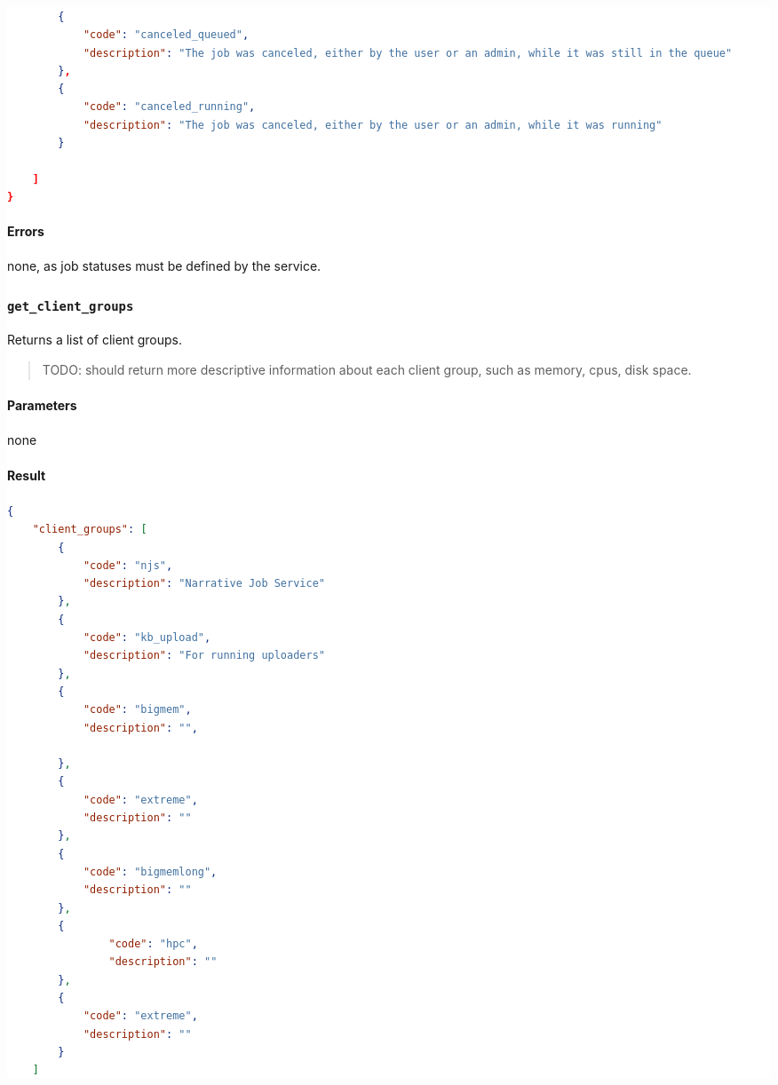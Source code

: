 ```json
        {
            "code": "canceled_queued",
            "description": "The job was canceled, either by the user or an admin, while it was still in the queue"
        },
        {
            "code": "canceled_running",
            "description": "The job was canceled, either by the user or an admin, while it was running"
        }

    ]
}
```

#### Errors

none, as job statuses must be defined by the service.

### `get_client_groups`

Returns a list of client groups.

> TODO: should return more descriptive information about each client group, such as memory, cpus, disk space.

#### Parameters

none

#### Result

```json
{
    "client_groups": [
        {
            "code": "njs",
            "description": "Narrative Job Service"
        },
        {
            "code": "kb_upload",
            "description": "For running uploaders"
        },
        {
            "code": "bigmem", 
            "description": "",

        },
        {
            "code": "extreme",
            "description": ""
        },
        {
            "code": "bigmemlong",
            "description": ""
        },
        {
        		"code": "hpc",
        		"description": ""
        },
        {
            "code": "extreme",
            "description": ""
        }
    ]
```